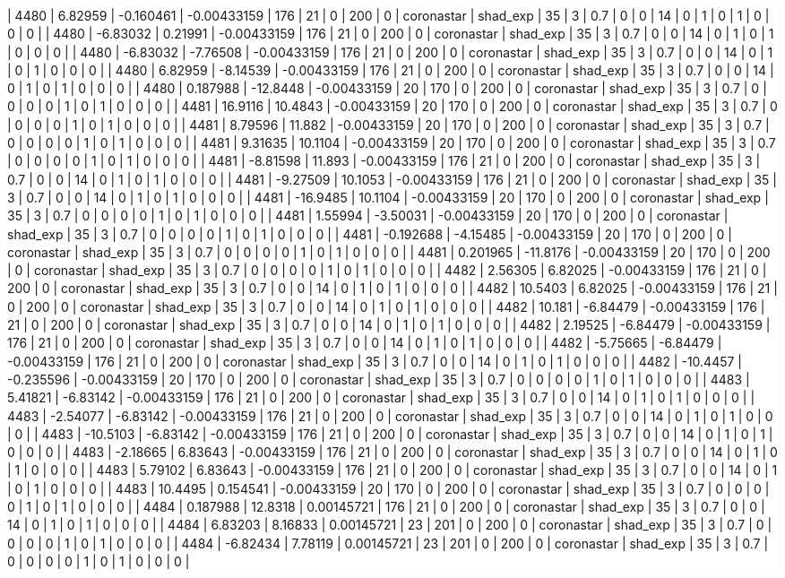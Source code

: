 |  4480 |      6.82959 |    -0.160461 |  -0.00433159 | 176 |  21 |   0 | 200 |   0 | coronastar | shad_exp |    35 |      3 |   0.7 |          0 |   0 |  14 |   0 |   1 |   0 |   1 |   0 |   0 |   0 |
|  4480 |     -6.83032 |      0.21991 |  -0.00433159 | 176 |  21 |   0 | 200 |   0 | coronastar | shad_exp |    35 |      3 |   0.7 |          0 |   0 |  14 |   0 |   1 |   0 |   1 |   0 |   0 |   0 |
|  4480 |     -6.83032 |     -7.76508 |  -0.00433159 | 176 |  21 |   0 | 200 |   0 | coronastar | shad_exp |    35 |      3 |   0.7 |          0 |   0 |  14 |   0 |   1 |   0 |   1 |   0 |   0 |   0 |
|  4480 |      6.82959 |     -8.14539 |  -0.00433159 | 176 |  21 |   0 | 200 |   0 | coronastar | shad_exp |    35 |      3 |   0.7 |          0 |   0 |  14 |   0 |   1 |   0 |   1 |   0 |   0 |   0 |
|  4480 |     0.187988 |     -12.8448 |  -0.00433159 |  20 | 170 |   0 | 200 |   0 | coronastar | shad_exp |    35 |      3 |   0.7 |          0 |   0 |   0 |   0 |   1 |   0 |   1 |   0 |   0 |   0 |
|  4481 |      16.9116 |      10.4843 |  -0.00433159 |  20 | 170 |   0 | 200 |   0 | coronastar | shad_exp |    35 |      3 |   0.7 |          0 |   0 |   0 |   0 |   1 |   0 |   1 |   0 |   0 |   0 |
|  4481 |      8.79596 |       11.882 |  -0.00433159 |  20 | 170 |   0 | 200 |   0 | coronastar | shad_exp |    35 |      3 |   0.7 |          0 |   0 |   0 |   0 |   1 |   0 |   1 |   0 |   0 |   0 |
|  4481 |      9.31635 |      10.1104 |  -0.00433159 |  20 | 170 |   0 | 200 |   0 | coronastar | shad_exp |    35 |      3 |   0.7 |          0 |   0 |   0 |   0 |   1 |   0 |   1 |   0 |   0 |   0 |
|  4481 |     -8.81598 |       11.893 |  -0.00433159 | 176 |  21 |   0 | 200 |   0 | coronastar | shad_exp |    35 |      3 |   0.7 |          0 |   0 |  14 |   0 |   1 |   0 |   1 |   0 |   0 |   0 |
|  4481 |     -9.27509 |      10.1053 |  -0.00433159 | 176 |  21 |   0 | 200 |   0 | coronastar | shad_exp |    35 |      3 |   0.7 |          0 |   0 |  14 |   0 |   1 |   0 |   1 |   0 |   0 |   0 |
|  4481 |     -16.9485 |      10.1104 |  -0.00433159 |  20 | 170 |   0 | 200 |   0 | coronastar | shad_exp |    35 |      3 |   0.7 |          0 |   0 |   0 |   0 |   1 |   0 |   1 |   0 |   0 |   0 |
|  4481 |      1.55994 |     -3.50031 |  -0.00433159 |  20 | 170 |   0 | 200 |   0 | coronastar | shad_exp |    35 |      3 |   0.7 |          0 |   0 |   0 |   0 |   1 |   0 |   1 |   0 |   0 |   0 |
|  4481 |    -0.192688 |     -4.15485 |  -0.00433159 |  20 | 170 |   0 | 200 |   0 | coronastar | shad_exp |    35 |      3 |   0.7 |          0 |   0 |   0 |   0 |   1 |   0 |   1 |   0 |   0 |   0 |
|  4481 |     0.201965 |     -11.8176 |  -0.00433159 |  20 | 170 |   0 | 200 |   0 | coronastar | shad_exp |    35 |      3 |   0.7 |          0 |   0 |   0 |   0 |   1 |   0 |   1 |   0 |   0 |   0 |
|  4482 |      2.56305 |      6.82025 |  -0.00433159 | 176 |  21 |   0 | 200 |   0 | coronastar | shad_exp |    35 |      3 |   0.7 |          0 |   0 |  14 |   0 |   1 |   0 |   1 |   0 |   0 |   0 |
|  4482 |      10.5403 |      6.82025 |  -0.00433159 | 176 |  21 |   0 | 200 |   0 | coronastar | shad_exp |    35 |      3 |   0.7 |          0 |   0 |  14 |   0 |   1 |   0 |   1 |   0 |   0 |   0 |
|  4482 |       10.181 |     -6.84479 |  -0.00433159 | 176 |  21 |   0 | 200 |   0 | coronastar | shad_exp |    35 |      3 |   0.7 |          0 |   0 |  14 |   0 |   1 |   0 |   1 |   0 |   0 |   0 |
|  4482 |      2.19525 |     -6.84479 |  -0.00433159 | 176 |  21 |   0 | 200 |   0 | coronastar | shad_exp |    35 |      3 |   0.7 |          0 |   0 |  14 |   0 |   1 |   0 |   1 |   0 |   0 |   0 |
|  4482 |     -5.75665 |     -6.84479 |  -0.00433159 | 176 |  21 |   0 | 200 |   0 | coronastar | shad_exp |    35 |      3 |   0.7 |          0 |   0 |  14 |   0 |   1 |   0 |   1 |   0 |   0 |   0 |
|  4482 |     -10.4457 |    -0.235596 |  -0.00433159 |  20 | 170 |   0 | 200 |   0 | coronastar | shad_exp |    35 |      3 |   0.7 |          0 |   0 |   0 |   0 |   1 |   0 |   1 |   0 |   0 |   0 |
|  4483 |      5.41821 |     -6.83142 |  -0.00433159 | 176 |  21 |   0 | 200 |   0 | coronastar | shad_exp |    35 |      3 |   0.7 |          0 |   0 |  14 |   0 |   1 |   0 |   1 |   0 |   0 |   0 |
|  4483 |     -2.54077 |     -6.83142 |  -0.00433159 | 176 |  21 |   0 | 200 |   0 | coronastar | shad_exp |    35 |      3 |   0.7 |          0 |   0 |  14 |   0 |   1 |   0 |   1 |   0 |   0 |   0 |
|  4483 |     -10.5103 |     -6.83142 |  -0.00433159 | 176 |  21 |   0 | 200 |   0 | coronastar | shad_exp |    35 |      3 |   0.7 |          0 |   0 |  14 |   0 |   1 |   0 |   1 |   0 |   0 |   0 |
|  4483 |     -2.18665 |      6.83643 |  -0.00433159 | 176 |  21 |   0 | 200 |   0 | coronastar | shad_exp |    35 |      3 |   0.7 |          0 |   0 |  14 |   0 |   1 |   0 |   1 |   0 |   0 |   0 |
|  4483 |      5.79102 |      6.83643 |  -0.00433159 | 176 |  21 |   0 | 200 |   0 | coronastar | shad_exp |    35 |      3 |   0.7 |          0 |   0 |  14 |   0 |   1 |   0 |   1 |   0 |   0 |   0 |
|  4483 |      10.4495 |     0.154541 |  -0.00433159 |  20 | 170 |   0 | 200 |   0 | coronastar | shad_exp |    35 |      3 |   0.7 |          0 |   0 |   0 |   0 |   1 |   0 |   1 |   0 |   0 |   0 |
|  4484 |     0.187988 |      12.8318 |   0.00145721 | 176 |  21 |   0 | 200 |   0 | coronastar | shad_exp |    35 |      3 |   0.7 |          0 |   0 |  14 |   0 |   1 |   0 |   1 |   0 |   0 |   0 |
|  4484 |      6.83203 |      8.16833 |   0.00145721 |  23 | 201 |   0 | 200 |   0 | coronastar | shad_exp |    35 |      3 |   0.7 |          0 |   0 |   0 |   0 |   1 |   0 |   1 |   0 |   0 |   0 |
|  4484 |     -6.82434 |      7.78119 |   0.00145721 |  23 | 201 |   0 | 200 |   0 | coronastar | shad_exp |    35 |      3 |   0.7 |          0 |   0 |   0 |   0 |   1 |   0 |   1 |   0 |   0 |   0 |